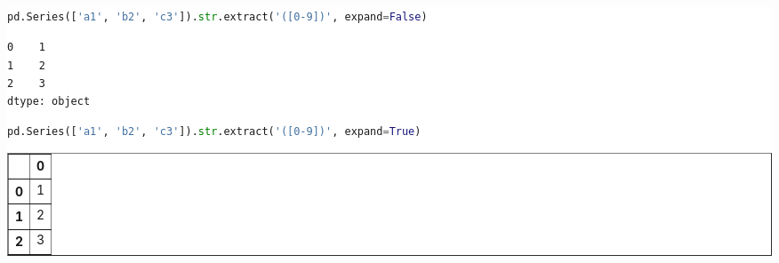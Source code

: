 


```python
pd.Series(['a1', 'b2', 'c3']).str.extract('([0-9])', expand=False)
```




    0    1
    1    2
    2    3
    dtype: object




```python
pd.Series(['a1', 'b2', 'c3']).str.extract('([0-9])', expand=True)
```




<div>
<style>
    .dataframe thead tr:only-child th {
        text-align: right;
    }

    .dataframe thead th {
        text-align: left;
    }

    .dataframe tbody tr th {
        vertical-align: top;
    }
</style>
<table border="1" class="dataframe">
  <thead>
    <tr style="text-align: right;">
      <th></th>
      <th>0</th>
    </tr>
  </thead>
  <tbody>
    <tr>
      <th>0</th>
      <td>1</td>
    </tr>
    <tr>
      <th>1</th>
      <td>2</td>
    </tr>
    <tr>
      <th>2</th>
      <td>3</td>
    </tr>
  </tbody>
</table>
</div>
